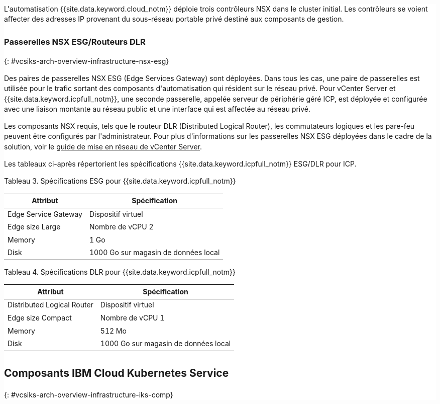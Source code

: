 L'automatisation {{site.data.keyword.cloud_notm}} déploie trois contrôleurs NSX dans le cluster initial. Les contrôleurs se voient affecter des adresses IP provenant du sous-réseau portable privé destiné aux composants de gestion.

### Passerelles NSX ESG/Routeurs DLR
{: #vcsiks-arch-overview-infrastructure-nsx-esg}

Des paires de passerelles NSX ESG (Edge Services Gateway) sont déployées. Dans tous les cas, une paire de passerelles est utilisée pour le trafic sortant des composants d'automatisation qui résident sur le réseau privé. Pour vCenter Server et {{site.data.keyword.icpfull_notm}}, une seconde passerelle, appelée serveur de périphérie géré ICP, est déployée et configurée avec une liaison montante au réseau public et une interface qui est affectée au réseau privé.

Les composants NSX requis, tels que le routeur DLR (Distributed Logical Router), les commutateurs logiques et les pare-feu peuvent être configurés par l'administrateur. Pour plus d'informations sur les passerelles NSX ESG déployées dans le cadre de la solution, voir le [guide de mise en réseau de vCenter Server](/docs/services/vmwaresolutions/archiref/vcsnsxt?topic=vmware-solutions-vcsnsxt-intro).

Les tableaux ci-après répertorient les spécifications {{site.data.keyword.icpfull_notm}} ESG/DLR pour ICP.

Tableau 3. Spécifications ESG pour {{site.data.keyword.icpfull_notm}}

Attribut |  Spécification
--|--
Edge Service Gateway | Dispositif virtuel
Edge size	Large | Nombre de vCPU	2
Memory	| 1 Go
Disk	| 1000 Go sur magasin de données local

Tableau 4. Spécifications DLR pour {{site.data.keyword.icpfull_notm}}

Attribut  |  Spécification
--|--|
Distributed Logical Router |	Dispositif virtuel
Edge size	Compact | Nombre de vCPU	1
Memory	| 512 Mo
Disk	| 1000 Go sur magasin de données local

## Composants IBM Cloud Kubernetes Service
{: #vcsiks-arch-overview-infrastructure-iks-comp}
